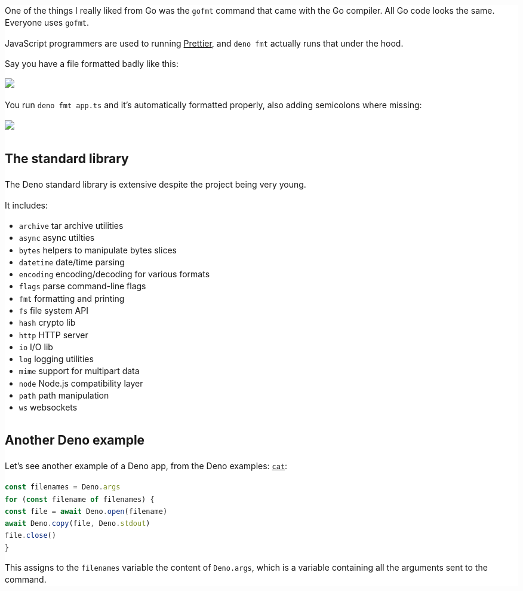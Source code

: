 One of the things I really liked from Go was the  `gofmt`  command that came with the Go compiler. All Go code looks the same. Everyone uses  `gofmt`.

JavaScript programmers are used to running  [Prettier][53], and  `deno fmt`  actually runs that under the hood.

Say you have a file formatted badly like this:

![](https://www.freecodecamp.org/news/content/images/2020/05/Screen-Shot-2020-05-09-at-16.06.58.png)

You run  `deno fmt app.ts`  and it’s automatically formatted properly, also adding semicolons where missing:

![](https://www.freecodecamp.org/news/content/images/2020/05/Screen-Shot-2020-05-09-at-16.07.25.png)

## The standard library

The Deno standard library is extensive despite the project being very young.

It includes:

-   `archive`  tar archive utilities
-   `async`  async utilties
-   `bytes`  helpers to manipulate bytes slices
-   `datetime`  date/time parsing
-   `encoding`  encoding/decoding for various formats
-   `flags`  parse command-line flags
-   `fmt`  formatting and printing
-   `fs`  file system API
-   `hash`  crypto lib
-   `http`  HTTP server
-   `io`  I/O lib
-   `log`  logging utilities
-   `mime`  support for multipart data
-   `node`  Node.js compatibility layer
-   `path`  path manipulation
-   `ws`  websockets

## Another Deno example

Let’s see another example of a Deno app, from the Deno examples:  [`cat`][54]:

```ts
const filenames = Deno.args
for (const filename of filenames) {
const file = await Deno.open(filename)
await Deno.copy(file, Deno.stdout)
file.close()
}

```

This assigns to the  `filenames`  variable the content of  `Deno.args`, which is a variable containing all the arguments sent to the command.


[1]: https://deno.land/
[2]: https://www.freecodecamp.org/news/the-deno-handbook/#what-is-deno
[3]: https://www.freecodecamp.org/news/the-deno-handbook/#why-deno-why-now
[4]: https://www.freecodecamp.org/news/the-deno-handbook/#should-you-learn-deno
[5]: https://www.freecodecamp.org/news/the-deno-handbook/#will-it-replace-node-js
[6]: https://www.freecodecamp.org/news/the-deno-handbook/#first-class-typescript-support
[7]: https://www.freecodecamp.org/news/the-deno-handbook/#similarities-and-differences-with-node-js
[8]: https://www.freecodecamp.org/news/the-deno-handbook/#no-package-manager
[9]: https://www.freecodecamp.org/news/the-deno-handbook/#install-deno
[10]: https://www.freecodecamp.org/news/the-deno-handbook/#the-deno-commands
[11]: https://www.freecodecamp.org/news/the-deno-handbook/#your-first-deno-app
[12]: https://www.freecodecamp.org/news/the-deno-handbook/#deno-code-examples
[13]: https://www.freecodecamp.org/news/the-deno-handbook/#your-first-deno-app-for-real-
[14]: https://www.freecodecamp.org/news/the-deno-handbook/#the-deno-sandbox
[15]: https://www.freecodecamp.org/news/the-deno-handbook/#formatting-code
[16]: https://www.freecodecamp.org/news/the-deno-handbook/#the-standard-library
[17]: https://www.freecodecamp.org/news/the-deno-handbook/#another-deno-example
[18]: https://www.freecodecamp.org/news/the-deno-handbook/#is-there-an-express-hapi-koa-for-deno
[19]: https://www.freecodecamp.org/news/the-deno-handbook/#example-use-oak-to-build-a-rest-api
[20]: https://www.freecodecamp.org/news/the-deno-handbook/#find-out-more
[21]: https://www.freecodecamp.org/news/the-deno-handbook/#a-few-more-random-tidbits
[22]: https://flaviocopes.com/page/deno-handbook/
[23]: https://flaviocopes.com/es-modules/
[24]: https://www.youtube.com/watch?v=M3BM9TB-8yA
[25]: https://code.visualstudio.com/docs/editor/intellisense
[26]: https://flaviocopes.com/v8/
[27]: https://github.com/denoland/deno/issues/986
[28]: https://deno.land/x/
[29]: https://flaviocopes.com/homebrew/
[30]: https://deno.land/std/manual.md
[31]: https://deno.land/std/
[32]: https://deno.land/x/
[33]: https://github.com/denoland/deno/issues
[34]: https://deno.land/std/examples/welcome.ts
[35]: https://deno.land/std/examples/welcome.ts
[36]: https://flaviocopes.com/typescript/
[37]: https://deno.land/std/examples/welcome.ts
[38]: https://deno.land/std/examples/welcome.ts
[39]: https://deno.land/std/http/file_server.ts
[40]: https://deno.land/std/http/file_server.ts
[41]: https://deno.land/std/http/file_server.ts
[42]: https://deno.land/std/examples/
[43]: https://youtu.be/HjdJzNoT_qg?t=1932
[44]: https://deno.land/std/examples/welcome.ts
[45]: https://deno.land/std/http/server.ts'
[46]: http://localhost:8000/'
[47]: https://deno.land/std/http/server.ts
[48]: https://deno.land/std@v0.42.0/http/server.ts'
[49]: https://deno.land/std/http/server.ts%22
[50]: https://flaviocopes.com/javascript-await-top-level/
[51]: https://flaviocopes.com/vscode/
[52]: https://deno.land/std/http/server.ts
[53]: https://flaviocopes.com/prettier/
[54]: https://deno.land/std/examples/cat.ts
[55]: https://deno.land/std/examples/cat.ts
[56]: https://deno.land/std/examples/cat.ts
[57]: https://deno.land/std/examples/cat.ts
[58]: https://github.com/drashland/deno-drash
[59]: https://github.com/NMathar/deno-express
[60]: https://github.com/oakserver/oak
[61]: https://github.com/sholladay/pogo
[62]: https://github.com/keroxp/servest
[63]: https://github.com/koajs/koa
[64]: https://deno.land/x/oak/mod.ts'
[65]: https://deno.land/x/oak/mod.ts'
[66]: https://deno.land/
[67]: https://doc.deno.land/
[68]: https://deno.land/typedoc/index.html
[69]: https://github.com/denolib/awesome-deno
[70]: https://github.com/denoland/deno/tree/master/std/node
[71]: https://flaviocopes.com/page/deno-handbook/